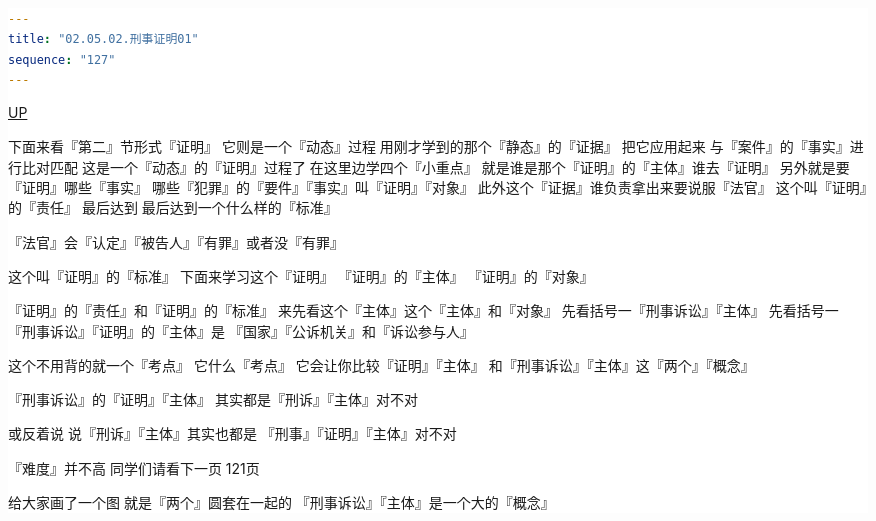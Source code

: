 ```yaml
---
title: "02.05.02.刑事证明01"
sequence: "127"
---
```


[UP](/law/criminal-procedure-law-index.html)

下面来看『第二』节形式『证明』
它则是一个『动态』过程
用刚才学到的那个『静态』的『证据』
把它应用起来
与『案件』的『事实』进行比对匹配
这是一个『动态』的『证明』过程了
在这里边学四个『小重点』
就是谁是那个『证明』的『主体』谁去『证明』
另外就是要『证明』哪些『事实』
哪些『犯罪』的『要件』『事实』叫『证明』『对象』
此外这个『证据』谁负责拿出来要说服『法官』
这个叫『证明』的『责任』
最后达到
最后达到一个什么样的『标准』

『法官』会『认定』『被告人』『有罪』或者没『有罪』

这个叫『证明』的『标准』
下面来学习这个『证明』
『证明』的『主体』
『证明』的『对象』

『证明』的『责任』和『证明』的『标准』
来先看这个『主体』这个『主体』和『对象』
先看括号一『刑事诉讼』『主体』
先看括号一
『刑事诉讼』『证明』的『主体』是
『国家』『公诉机关』和『诉讼参与人』

这个不用背的就一个『考点』
它什么『考点』
它会让你比较『证明』『主体』
和『刑事诉讼』『主体』这『两个』『概念』

『刑事诉讼』的『证明』『主体』
其实都是『刑诉』『主体』对不对

或反着说
说『刑诉』『主体』其实也都是
『刑事』『证明』『主体』对不对

『难度』并不高
同学们请看下一页
121页

给大家画了一个图
就是『两个』圆套在一起的
『刑事诉讼』『主体』是一个大的『概念』
